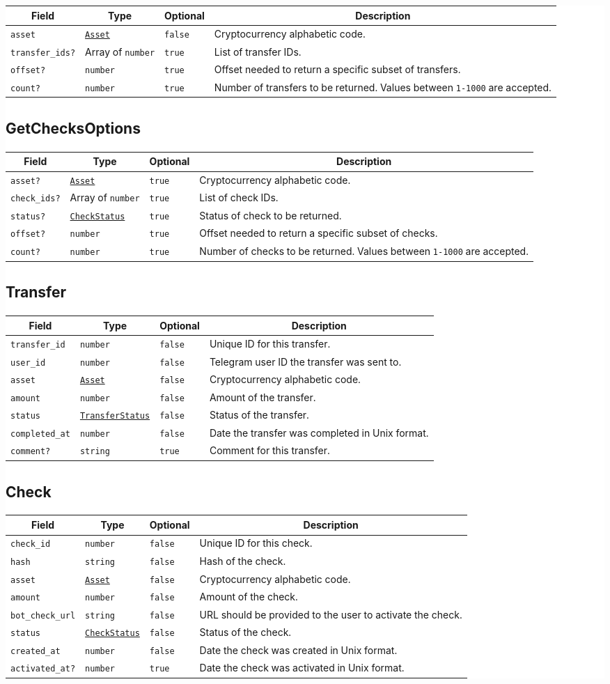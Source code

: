 | Field           | Type              | Optional | Description                                                               |
| --------------- | ----------------- | -------- | ------------------------------------------------------------------------- |
| `asset`         | [`Asset`](#asset) | `false`  | Cryptocurrency alphabetic code.                                           |
| `transfer_ids?` | Array of `number` | `true`   | List of transfer IDs.                                                     |
| `offset?`       | `number`          | `true`   | Offset needed to return a specific subset of transfers.                   |
| `count?`        | `number`          | `true`   | Number of transfers to be returned. Values between `1-1000` are accepted. |

## GetChecksOptions

| Field        | Type                          | Optional | Description                                                            |
| ------------ | ----------------------------- | -------- | ---------------------------------------------------------------------- |
| `asset?`     | [`Asset`](#asset)             | `true`   | Cryptocurrency alphabetic code.                                        |
| `check_ids?` | Array of `number`             | `true`   | List of check IDs.                                                     |
| `status?`    | [`CheckStatus`](#checkstatus) | `true`   | Status of check to be returned.                                        |
| `offset?`    | `number`                      | `true`   | Offset needed to return a specific subset of checks.                   |
| `count?`     | `number`                      | `true`   | Number of checks to be returned. Values between `1-1000` are accepted. |

## Transfer

| Field          | Type                                | Optional | Description                                     |
| -------------- | ----------------------------------- | -------- | ----------------------------------------------- |
| `transfer_id`  | `number`                            | `false`  | Unique ID for this transfer.                    |
| `user_id`      | `number`                            | `false`  | Telegram user ID the transfer was sent to.      |
| `asset`        | [`Asset`](#asset)                   | `false`  | Cryptocurrency alphabetic code.                 |
| `amount`       | `number`                            | `false`  | Amount of the transfer.                         |
| `status`       | [`TransferStatus`](#transferstatus) | `false`  | Status of the transfer.                         |
| `completed_at` | `number`                            | `false`  | Date the transfer was completed in Unix format. |
| `comment?`     | `string`                            | `true`   | Comment for this transfer.                      |

## Check

| Field           | Type                          | Optional | Description                                               |
| --------------- | ----------------------------- | -------- | --------------------------------------------------------- |
| `check_id`      | `number`                      | `false`  | Unique ID for this check.                                 |
| `hash`          | `string`                      | `false`  | Hash of the check.                                        |
| `asset`         | [`Asset`](#asset)             | `false`  | Cryptocurrency alphabetic code.                           |
| `amount`        | `number`                      | `false`  | Amount of the check.                                      |
| `bot_check_url` | `string`                      | `false`  | URL should be provided to the user to activate the check. |
| `status`        | [`CheckStatus`](#checkstatus) | `false`  | Status of the check.                                      |
| `created_at`    | `number`                      | `false`  | Date the check was created in Unix format.                |
| `activated_at?` | `number`                      | `true`   | Date the check was activated in Unix format.              |
